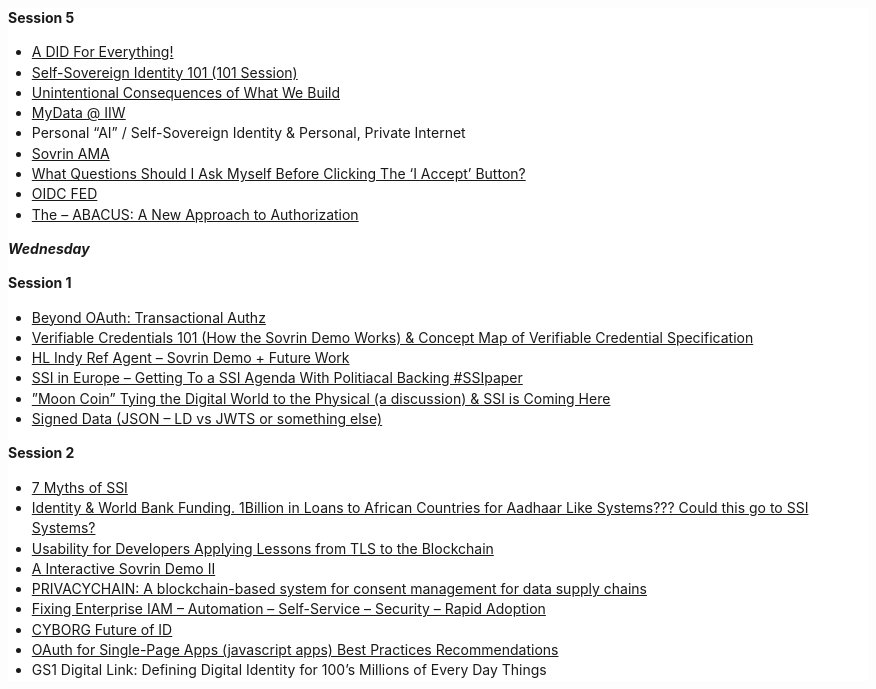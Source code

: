 **Session 5**

- [A DID For Everything!](https://iiw.idcommons.net/A_DID_For_Everything!)
- [Self-Sovereign Identity 101 (101 Session)](https://iiw.idcommons.net/Self-Sovereign_Identity_101_(101_Session))
- [Unintentional Consequences of What We Build](https://iiw.idcommons.net/Unintentional_Consequences_of_What_We_Build)
- [MyData @ IIW](https://iiw.idcommons.net/MyData_@_IIW)
- Personal “AI” / Self-Sovereign Identity & Personal, Private Internet
- [Sovrin AMA](https://iiw.idcommons.net/Sovrin_AMA)
- [What Questions Should I Ask Myself Before Clicking The ‘I Accept’ Button?](https://iiw.idcommons.net/What_Questions_Should_I_Ask_Myself_Before_Clicking_The_%E2%80%98I_Accept%E2%80%99_Button%3F)
- [OIDC FED](https://iiw.idcommons.net/OIDC_FED)
- [The – ABACUS: A New Approach to Authorization](https://iiw.idcommons.net/The_%E2%80%93_ABACUS:_A_New_Approach_to_Authorization)

**_Wednesday_**

**Session 1**

- [Beyond OAuth: Transactional Authz](https://iiw.idcommons.net/Beyond_OAuth:_Transactional_Authz)
- [Verifiable Credentials 101 (How the Sovrin Demo Works) & Concept Map of Verifiable Credential Specification](https://iiw.idcommons.net/Verifiable_Credentials_101_(How_the_Sovrin_Demo_Works)_%26_Concept_Map_of_Verifiable_Credential_Specification)
- [HL Indy Ref Agent – Sovrin Demo + Future Work](https://iiw.idcommons.net/HL_Indy_Ref_Agent_%E2%80%93_Sovrin_Demo_%2B_Future_Work)
- [SSI in Europe – Getting To a SSI Agenda With Politiacal Backing #SSIpaper](https://iiw.idcommons.net/SSI_in_Europe_%E2%80%93_Getting_To_a_SSI_Agenda_With_Politiacal_Backing#SSIpaper)
- [”Moon Coin” Tying the Digital World to the Physical (a discussion) & SSI is Coming Here](https://iiw.idcommons.net/%E2%80%9DMoon_Coin%E2%80%9D_Tying_the_Digital_World_to_the_Physical_(a_discussion)_%26_SSI_is_Coming_Here)
- [Signed Data (JSON – LD vs JWTS or something else)](https://iiw.idcommons.net/Signed_Data_(JSON_%E2%80%93_LD_vs_JWTS_or_something_else))

**Session 2**

- [7 Myths of SSI](https://iiw.idcommons.net/7_Myths_of_SSI)
- [Identity & World Bank Funding. 1Billion in Loans to African Countries for Aadhaar Like Systems??? Could this go to SSI Systems?](https://iiw.idcommons.net/Identity_%26_World_Bank_Funding._1Billion_in_Loans_to_African_Countries_for_Aadhaar_Like_Systems%3F%3F%3F_Could_this_go_to_SSI_Systems%3F)
- [Usability for Developers Applying Lessons from TLS to the Blockchain](https://iiw.idcommons.net/Usability_for_Developers_Applying_Lessons_from_TLS_to_the_Blockchain)
- [A Interactive Sovrin Demo II](https://iiw.idcommons.net/A_Interactive_Sovrin_Demo_II)
- [PRIVACYCHAIN: A blockchain-based system for consent management for data supply chains](https://iiw.idcommons.net/PRIVACYCHAIN:_A_blockchain-based_system_for_consent_management_for_data_supply_chains)
- [Fixing Enterprise IAM – Automation – Self-Service – Security – Rapid Adoption](https://iiw.idcommons.net/Fixing_Enterprise_IAM_%E2%80%93_Automation_%E2%80%93_Self-Service_%E2%80%93_Security_%E2%80%93_Rapid_Adoption)
- [CYBORG Future of ID](https://iiw.idcommons.net/CYBORG_Future_of_ID)
- [OAuth for Single-Page Apps (javascript apps) Best Practices Recommendations](https://iiw.idcommons.net/OAuth_for_Single-Page_Apps_(javascript_apps)_Best_Practices_Recommendations)
- GS1 Digital Link: Defining Digital Identity for 100’s Millions of Every Day Things
